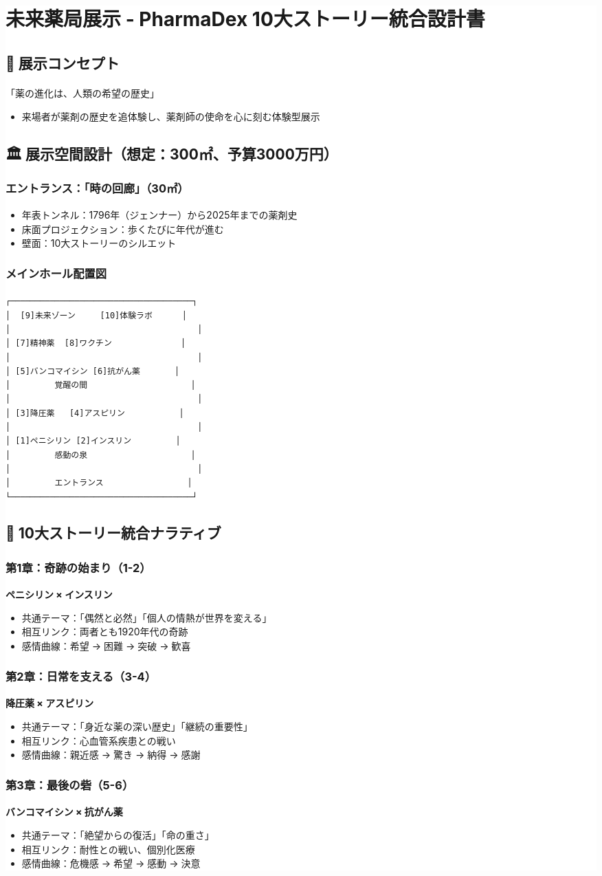 # 未来薬局展示 - PharmaDex 10大ストーリー統合設計書

## 🎯 展示コンセプト
「薬の進化は、人類の希望の歴史」
- 来場者が薬剤の歴史を追体験し、薬剤師の使命を心に刻む体験型展示

## 🏛️ 展示空間設計（想定：300㎡、予算3000万円）

### エントランス：「時の回廊」（30㎡）
- 年表トンネル：1796年（ジェンナー）から2025年までの薬剤史
- 床面プロジェクション：歩くたびに年代が進む
- 壁面：10大ストーリーのシルエット

### メインホール配置図
```
┌─────────────────────────────────────┐
│  [9]未来ゾーン     [10]体験ラボ      │
│                                      │
│ [7]精神薬  [8]ワクチン              │
│                                      │
│ [5]バンコマイシン [6]抗がん薬       │
│         覚醒の間                     │
│                                      │
│ [3]降圧薬   [4]アスピリン           │
│                                      │
│ [1]ペニシリン [2]インスリン         │
│         感動の泉                     │
│                                      │
│         エントランス                 │
└─────────────────────────────────────┘
```

## 📖 10大ストーリー統合ナラティブ

### 第1章：奇跡の始まり（1-2）
**ペニシリン × インスリン**
- 共通テーマ：「偶然と必然」「個人の情熱が世界を変える」
- 相互リンク：両者とも1920年代の奇跡
- 感情曲線：希望 → 困難 → 突破 → 歓喜

### 第2章：日常を支える（3-4）
**降圧薬 × アスピリン**
- 共通テーマ：「身近な薬の深い歴史」「継続の重要性」
- 相互リンク：心血管系疾患との戦い
- 感情曲線：親近感 → 驚き → 納得 → 感謝

### 第3章：最後の砦（5-6）
**バンコマイシン × 抗がん薬**
- 共通テーマ：「絶望からの復活」「命の重さ」
- 相互リンク：耐性との戦い、個別化医療
- 感情曲線：危機感 → 希望 → 感動 → 決意
